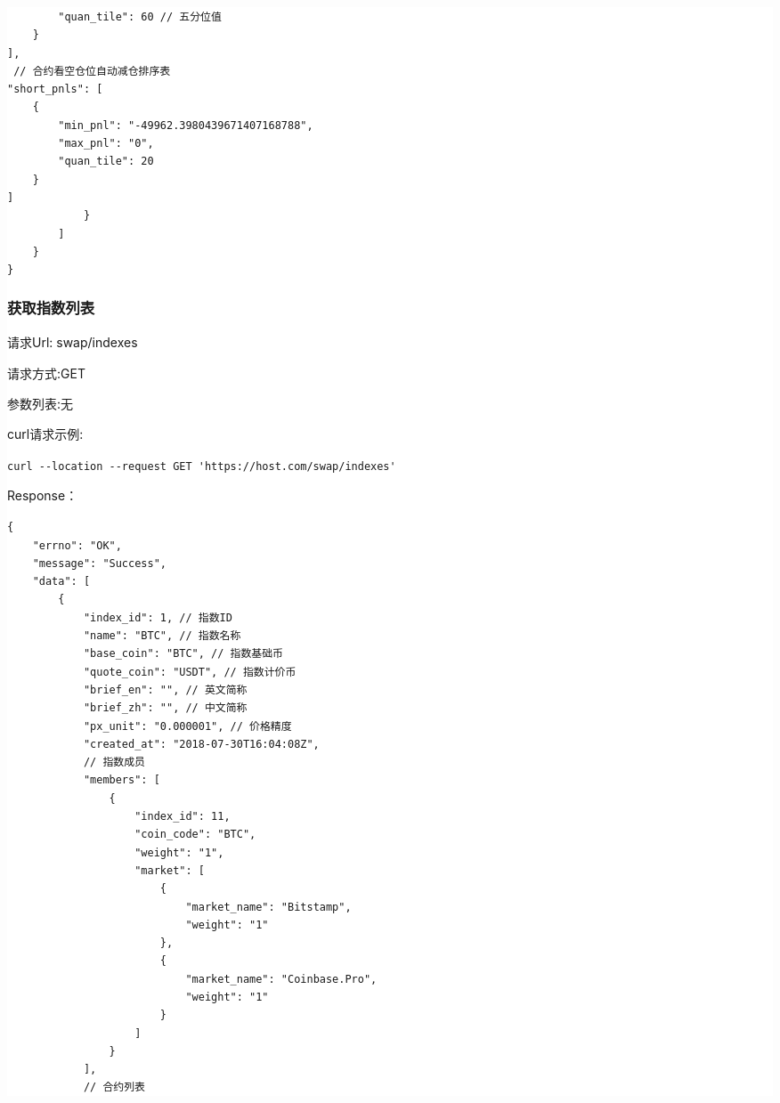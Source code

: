 ```
        "quan_tile": 60 // 五分位值
    }
],
 // 合约看空仓位自动减仓排序表
"short_pnls": [
    {
        "min_pnl": "-49962.3980439671407168788",
        "max_pnl": "0",
        "quan_tile": 20
    }
]
            }
        ]
    }
}
```

### 获取指数列表

请求Url: swap/indexes

请求方式:GET

参数列表:无

curl请求示例:

```curl
curl --location --request GET 'https://host.com/swap/indexes'
```

Response：

```
{
    "errno": "OK",
    "message": "Success",
    "data": [
        {
            "index_id": 1, // 指数ID
            "name": "BTC", // 指数名称
            "base_coin": "BTC", // 指数基础币
            "quote_coin": "USDT", // 指数计价币
            "brief_en": "", // 英文简称
            "brief_zh": "", // 中文简称
            "px_unit": "0.000001", // 价格精度
            "created_at": "2018-07-30T16:04:08Z",
            // 指数成员
            "members": [
                {
                    "index_id": 11,
                    "coin_code": "BTC",
                    "weight": "1",
                    "market": [
                        {
                            "market_name": "Bitstamp",
                            "weight": "1"
                        },
                        {
                            "market_name": "Coinbase.Pro",
                            "weight": "1"
                        }
                    ]
                }
            ],
            // 合约列表
```